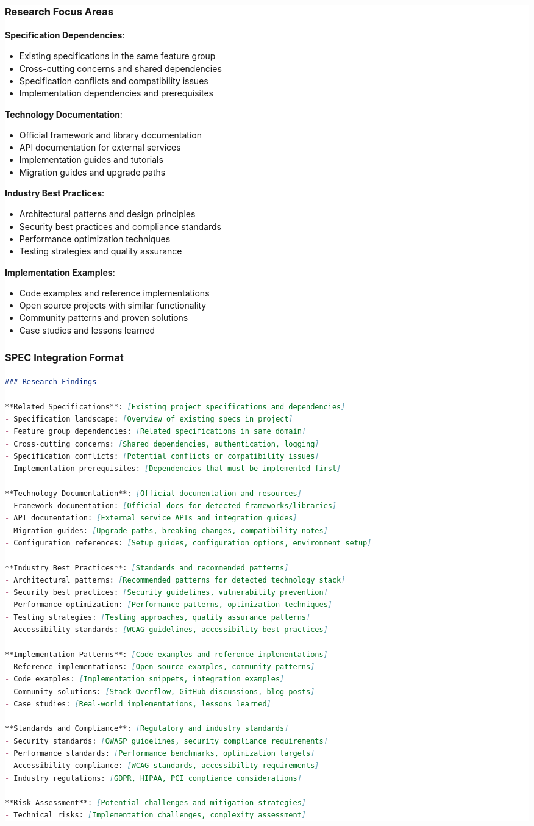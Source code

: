 ### Research Focus Areas

**Specification Dependencies**:
- Existing specifications in the same feature group
- Cross-cutting concerns and shared dependencies
- Specification conflicts and compatibility issues
- Implementation dependencies and prerequisites

**Technology Documentation**:
- Official framework and library documentation
- API documentation for external services
- Implementation guides and tutorials
- Migration guides and upgrade paths

**Industry Best Practices**:
- Architectural patterns and design principles
- Security best practices and compliance standards
- Performance optimization techniques
- Testing strategies and quality assurance

**Implementation Examples**:
- Code examples and reference implementations
- Open source projects with similar functionality
- Community patterns and proven solutions
- Case studies and lessons learned

### SPEC Integration Format

```markdown
### Research Findings

**Related Specifications**: [Existing project specifications and dependencies]
- Specification landscape: [Overview of existing specs in project]
- Feature group dependencies: [Related specifications in same domain]
- Cross-cutting concerns: [Shared dependencies, authentication, logging]
- Specification conflicts: [Potential conflicts or compatibility issues]
- Implementation prerequisites: [Dependencies that must be implemented first]

**Technology Documentation**: [Official documentation and resources]
- Framework documentation: [Official docs for detected frameworks/libraries]
- API documentation: [External service APIs and integration guides]
- Migration guides: [Upgrade paths, breaking changes, compatibility notes]
- Configuration references: [Setup guides, configuration options, environment setup]

**Industry Best Practices**: [Standards and recommended patterns]
- Architectural patterns: [Recommended patterns for detected technology stack]
- Security best practices: [Security guidelines, vulnerability prevention]
- Performance optimization: [Performance patterns, optimization techniques]
- Testing strategies: [Testing approaches, quality assurance patterns]
- Accessibility standards: [WCAG guidelines, accessibility best practices]

**Implementation Patterns**: [Code examples and reference implementations]
- Reference implementations: [Open source examples, community patterns]
- Code examples: [Implementation snippets, integration examples]
- Community solutions: [Stack Overflow, GitHub discussions, blog posts]
- Case studies: [Real-world implementations, lessons learned]

**Standards and Compliance**: [Regulatory and industry standards]
- Security standards: [OWASP guidelines, security compliance requirements]
- Performance standards: [Performance benchmarks, optimization targets]
- Accessibility compliance: [WCAG standards, accessibility requirements]
- Industry regulations: [GDPR, HIPAA, PCI compliance considerations]

**Risk Assessment**: [Potential challenges and mitigation strategies]
- Technical risks: [Implementation challenges, complexity assessment]
```